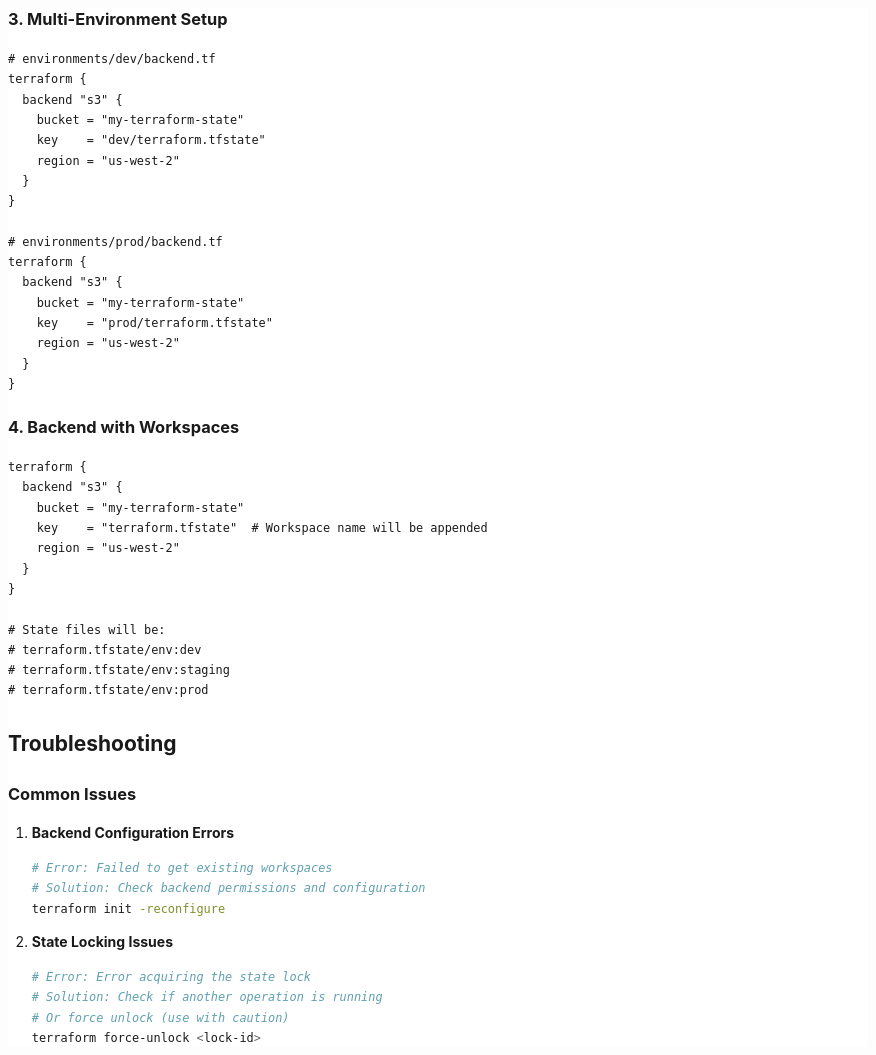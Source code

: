 ### 3. Multi-Environment Setup
```hcl
# environments/dev/backend.tf
terraform {
  backend "s3" {
    bucket = "my-terraform-state"
    key    = "dev/terraform.tfstate"
    region = "us-west-2"
  }
}

# environments/prod/backend.tf
terraform {
  backend "s3" {
    bucket = "my-terraform-state"
    key    = "prod/terraform.tfstate"
    region = "us-west-2"
  }
}
```

### 4. Backend with Workspaces
```hcl
terraform {
  backend "s3" {
    bucket = "my-terraform-state"
    key    = "terraform.tfstate"  # Workspace name will be appended
    region = "us-west-2"
  }
}

# State files will be:
# terraform.tfstate/env:dev
# terraform.tfstate/env:staging
# terraform.tfstate/env:prod
```

## Troubleshooting

### Common Issues

1. **Backend Configuration Errors**
   ```bash
   # Error: Failed to get existing workspaces
   # Solution: Check backend permissions and configuration
   terraform init -reconfigure
   ```

2. **State Locking Issues**
   ```bash
   # Error: Error acquiring the state lock
   # Solution: Check if another operation is running
   # Or force unlock (use with caution)
   terraform force-unlock <lock-id>
   ```
